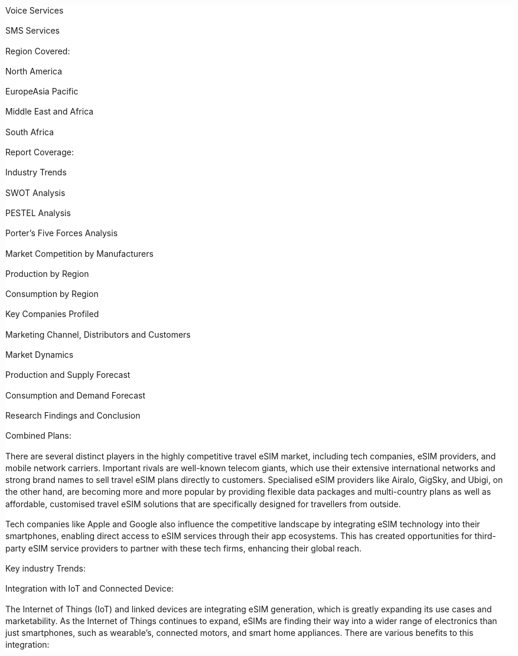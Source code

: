 Voice Services

SMS Services

Region Covered:

North America

EuropeAsia Pacific

Middle East and Africa

South Africa

Report Coverage:

Industry Trends         

SWOT Analysis

PESTEL Analysis

Porter’s Five Forces Analysis

Market Competition by Manufacturers

Production by Region

Consumption by Region

Key Companies Profiled

Marketing Channel, Distributors and Customers

Market Dynamics

Production and Supply Forecast

Consumption and Demand Forecast

Research Findings and Conclusion

Combined Plans:

There are several distinct players in the highly competitive travel eSIM market, including tech companies, eSIM providers, and mobile network carriers. Important rivals are well-known telecom giants, which use their extensive international networks and strong brand names to sell travel eSIM plans directly to customers. Specialised eSIM providers like Airalo, GigSky, and Ubigi, on the other hand, are becoming more and more popular by providing flexible data packages and multi-country plans as well as affordable, customised travel eSIM solutions that are specifically designed for travellers from outside.

Tech companies like Apple and Google also influence the competitive landscape by integrating eSIM technology into their smartphones, enabling direct access to eSIM services through their app ecosystems. This has created opportunities for third-party eSIM service providers to partner with these tech firms, enhancing their global reach.

Key industry Trends:

Integration with IoT and Connected Device:

The Internet of Things (IoT) and linked devices are integrating eSIM generation, which is greatly expanding its use cases and marketability. As the Internet of Things continues to expand, eSIMs are finding their way into a wider range of electronics than just smartphones, such as wearable’s, connected motors, and smart home appliances. There are various benefits to this integration:
